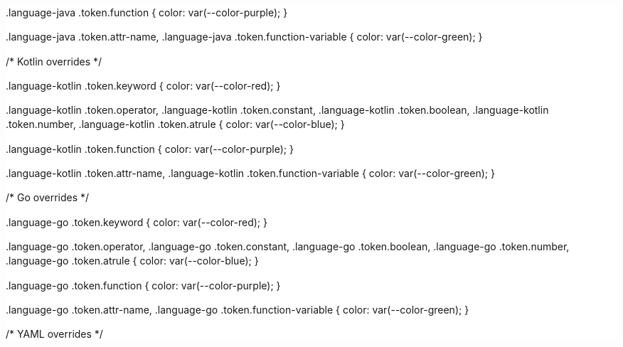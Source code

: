 .language-java .token.function {
    color: var(--color-purple);
}

.language-java .token.attr-name,
.language-java .token.function-variable {
    color: var(--color-green);
}

/* Kotlin overrides */

.language-kotlin .token.keyword {
    color: var(--color-red);
}

.language-kotlin .token.operator,
.language-kotlin .token.constant,
.language-kotlin .token.boolean,
.language-kotlin .token.number,
.language-kotlin .token.atrule {
    color: var(--color-blue);
}

.language-kotlin .token.function {
    color: var(--color-purple);
}

.language-kotlin .token.attr-name,
.language-kotlin .token.function-variable {
    color: var(--color-green);
}

/* Go overrides */

.language-go .token.keyword {
    color: var(--color-red);
}

.language-go .token.operator,
.language-go .token.constant,
.language-go .token.boolean,
.language-go .token.number,
.language-go .token.atrule {
    color: var(--color-blue);
}

.language-go .token.function {
    color: var(--color-purple);
}

.language-go .token.attr-name,
.language-go .token.function-variable {
    color: var(--color-green);
}

/* YAML overrides */
